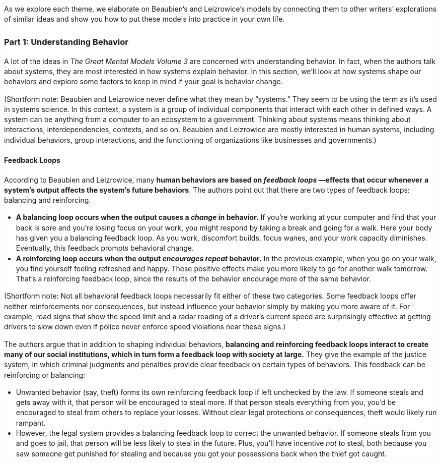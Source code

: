

As we explore each theme, we elaborate on Beaubien’s and Leizrowice’s models by connecting them to other writers’ explorations of similar ideas and show you how to put these models into practice in your own life.

### Part 1: Understanding Behavior

A lot of the ideas in _The Great Mental Models Volume 3_ are concerned with understanding behavior. In fact, when the authors talk about systems, they are most interested in how systems explain behavior. In this section, we’ll look at how systems shape our behaviors and explore some factors to keep in mind if your goal is behavior change.

(Shortform note: Beaubien and Leizrowice never define what they mean by “systems.” They seem to be using the term as it’s used in systems science. In this context, a system is a group of individual components that interact with each other in defined ways. A system can be anything from a computer to an ecosystem to a government. Thinking about systems means thinking about interactions, interdependencies, contexts, and so on. Beaubien and Leizrowice are mostly interested in human systems, including individual behaviors, group interactions, and the functioning of organizations like businesses and governments.)

#### Feedback Loops

According to Beaubien and Leizrowice, many **human behaviors are based on _feedback loops_ —effects that occur whenever** **a system’s output affects the system’s future behaviors**. The authors point out that there are two types of feedback loops: balancing and reinforcing.

  * **A balancing loop occurs when the output causes a _change_ in behavior.** If you’re working at your computer and find that your back is sore and you’re losing focus on your work, you might respond by taking a break and going for a walk. Here your body has given you a balancing feedback loop. As you work, discomfort builds, focus wanes, and your work capacity diminishes. Eventually, this feedback prompts behavioral change.
  * **A reinforcing loop occurs when the output _encourages repeat_ behavior.** In the previous example, when you go on your walk, you find yourself feeling refreshed and happy. These positive effects make you more likely to go for another walk tomorrow. That’s a reinforcing feedback loop, since the results of the behavior encourage more of the same behavior.



(Shortform note: Not all behavioral feedback loops necessarily fit either of these two categories. Some feedback loops offer neither reinforcements nor consequences, but instead influence your behavior simply by making you more aware of it. For example, road signs that show the speed limit and a radar reading of a driver’s current speed are surprisingly effective at getting drivers to slow down even if police never enforce speed violations near these signs.)

The authors argue that in addition to shaping individual behaviors, **balancing and reinforcing feedback loops interact to create many of our social institutions, which in turn form a feedback loop with society at large.** They give the example of the justice system, in which criminal judgments and penalties provide clear feedback on certain types of behaviors. This feedback can be reinforcing or balancing:

  * Unwanted behavior (say, theft) forms its own reinforcing feedback loop if left unchecked by the law. If someone steals and gets away with it, that person will be encouraged to steal more. If that person steals everything from you, you’d be encouraged to steal from others to replace your losses. Without clear legal protections or consequences, theft would likely run rampant.
  * However, the legal system provides a balancing feedback loop to correct the unwanted behavior. If someone steals from you and goes to jail, that person will be less likely to steal in the future. Plus, you’ll have incentive _not_ to steal, both because you saw someone get punished for stealing and because you got your possessions back when the thief got caught.
